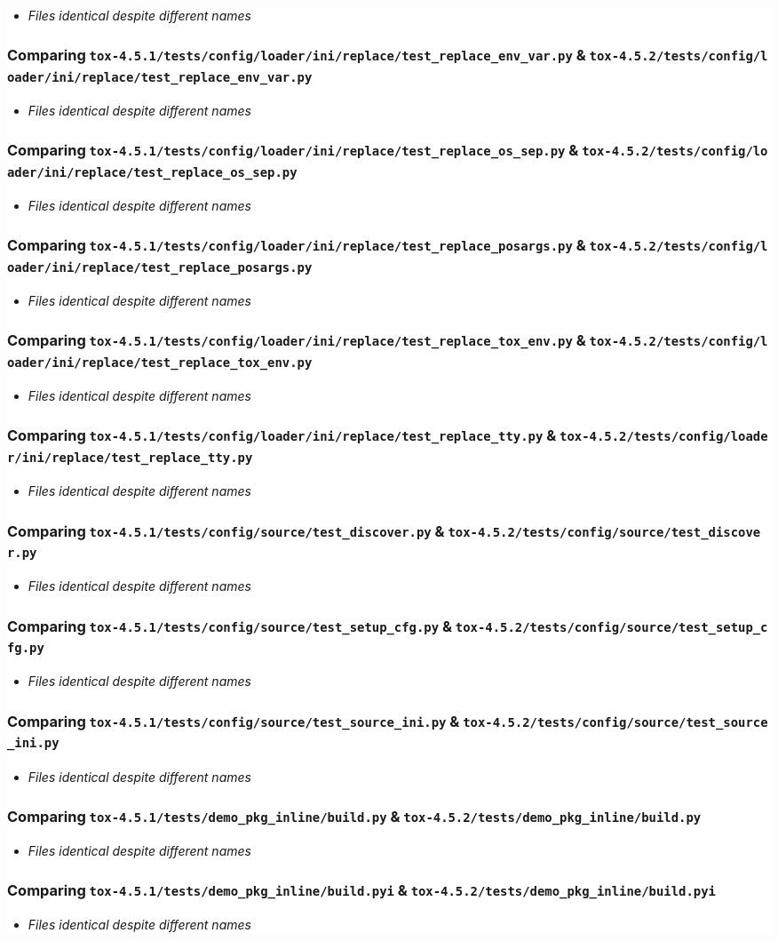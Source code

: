  * *Files identical despite different names*

### Comparing `tox-4.5.1/tests/config/loader/ini/replace/test_replace_env_var.py` & `tox-4.5.2/tests/config/loader/ini/replace/test_replace_env_var.py`

 * *Files identical despite different names*

### Comparing `tox-4.5.1/tests/config/loader/ini/replace/test_replace_os_sep.py` & `tox-4.5.2/tests/config/loader/ini/replace/test_replace_os_sep.py`

 * *Files identical despite different names*

### Comparing `tox-4.5.1/tests/config/loader/ini/replace/test_replace_posargs.py` & `tox-4.5.2/tests/config/loader/ini/replace/test_replace_posargs.py`

 * *Files identical despite different names*

### Comparing `tox-4.5.1/tests/config/loader/ini/replace/test_replace_tox_env.py` & `tox-4.5.2/tests/config/loader/ini/replace/test_replace_tox_env.py`

 * *Files identical despite different names*

### Comparing `tox-4.5.1/tests/config/loader/ini/replace/test_replace_tty.py` & `tox-4.5.2/tests/config/loader/ini/replace/test_replace_tty.py`

 * *Files identical despite different names*

### Comparing `tox-4.5.1/tests/config/source/test_discover.py` & `tox-4.5.2/tests/config/source/test_discover.py`

 * *Files identical despite different names*

### Comparing `tox-4.5.1/tests/config/source/test_setup_cfg.py` & `tox-4.5.2/tests/config/source/test_setup_cfg.py`

 * *Files identical despite different names*

### Comparing `tox-4.5.1/tests/config/source/test_source_ini.py` & `tox-4.5.2/tests/config/source/test_source_ini.py`

 * *Files identical despite different names*

### Comparing `tox-4.5.1/tests/demo_pkg_inline/build.py` & `tox-4.5.2/tests/demo_pkg_inline/build.py`

 * *Files identical despite different names*

### Comparing `tox-4.5.1/tests/demo_pkg_inline/build.pyi` & `tox-4.5.2/tests/demo_pkg_inline/build.pyi`

 * *Files identical despite different names*

